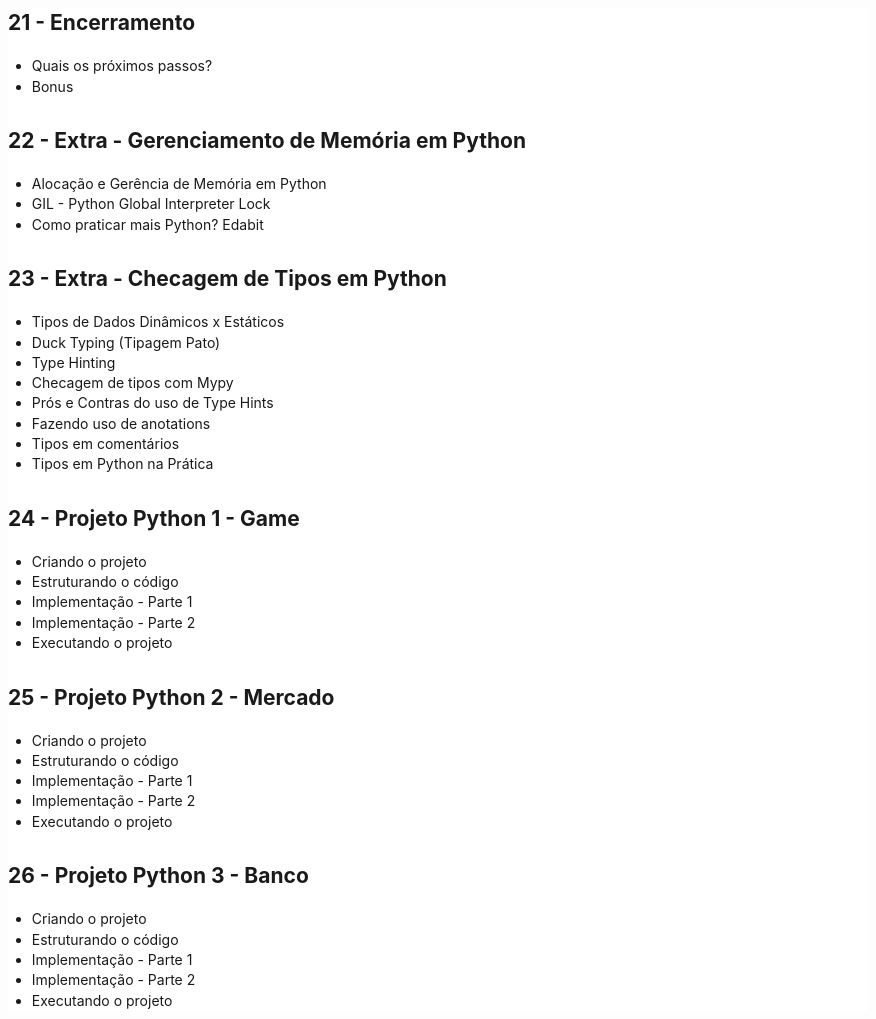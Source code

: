 21 - Encerramento
-
- Quais os próximos passos?
- Bonus

22 - Extra - Gerenciamento de Memória em Python
-
- Alocação e Gerência de Memória em Python
- GIL - Python Global Interpreter Lock
- Como praticar mais Python? Edabit

23 - Extra - Checagem de Tipos em Python
-
- Tipos de Dados Dinâmicos x Estáticos
- Duck Typing (Tipagem Pato)
- Type Hinting
- Checagem de tipos com Mypy
- Prós e Contras do uso de Type Hints
- Fazendo uso de anotations
- Tipos em comentários
- Tipos em Python na Prática

24 - Projeto Python 1 - Game
-
- Criando o projeto
- Estruturando o código
- Implementação - Parte 1
- Implementação - Parte 2
- Executando o projeto

25 - Projeto Python 2 - Mercado
-
- Criando o projeto
- Estruturando o código
- Implementação - Parte 1
- Implementação - Parte 2
- Executando o projeto

26 - Projeto Python 3 - Banco
-
- Criando o projeto
- Estruturando o código
- Implementação - Parte 1
- Implementação - Parte 2
- Executando o projeto